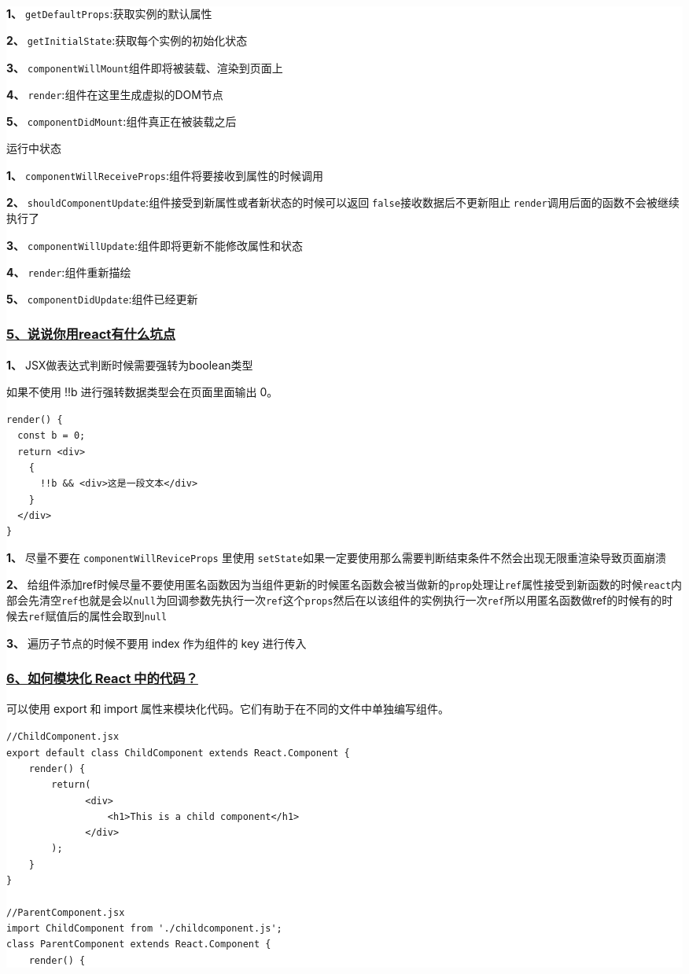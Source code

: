 **1、** `getDefaultProps`:获取实例的默认属性

**2、** `getInitialState`:获取每个实例的初始化状态

**3、** `componentWillMount`组件即将被装载、渲染到页面上

**4、** `render`:组件在这里生成虚拟的DOM节点

**5、** `componentDidMount`:组件真正在被装载之后

运行中状态

**1、** `componentWillReceiveProps`:组件将要接收到属性的时候调用

**2、** `shouldComponentUpdate`:组件接受到新属性或者新状态的时候可以返回 `false`接收数据后不更新阻止 `render`调用后面的函数不会被继续执行了

**3、** `componentWillUpdate`:组件即将更新不能修改属性和状态

**4、** `render`:组件重新描绘

**5、** `componentDidUpdate`:组件已经更新


### [5、说说你用react有什么坑点](https://gitee.com/souyunku/NewDevBooks/blob/master/docs/React/Reacthhhh题附答案（2021年Reacthhhh题及答案大汇总）.md#5说说你用react有什么坑点)  


**1、** JSX做表达式判断时候需要强转为boolean类型

如果不使用 !!b 进行强转数据类型会在页面里面输出 0。

```
render() {
  const b = 0;
  return <div>
    {
      !!b && <div>这是一段文本</div>
    }
  </div>
}
```

**1、** 尽量不要在 `componentWillReviceProps` 里使用 `setState`如果一定要使用那么需要判断结束条件不然会出现无限重渲染导致页面崩溃

**2、** 给组件添加ref时候尽量不要使用匿名函数因为当组件更新的时候匿名函数会被当做新的`prop`处理让`ref`属性接受到新函数的时候`react`内部会先清空`ref`也就是会以`null`为回调参数先执行一次`ref`这个`props`然后在以该组件的实例执行一次`ref`所以用匿名函数做ref的时候有的时候去`ref`赋值后的属性会取到`null`

**3、** 遍历子节点的时候不要用 index 作为组件的 key 进行传入


### [6、如何模块化 React 中的代码？](https://gitee.com/souyunku/NewDevBooks/blob/master/docs/React/Reacthhhh题附答案（2021年Reacthhhh题及答案大汇总）.md#6如何模块化-react-中的代码)  


可以使用 export 和 import 属性来模块化代码。它们有助于在不同的文件中单独编写组件。

```
//ChildComponent.jsx
export default class ChildComponent extends React.Component {
    render() {
        return(
              <div>
                  <h1>This is a child component</h1>
              </div>
        );
    }
}

//ParentComponent.jsx
import ChildComponent from './childcomponent.js';
class ParentComponent extends React.Component {
    render() {
```